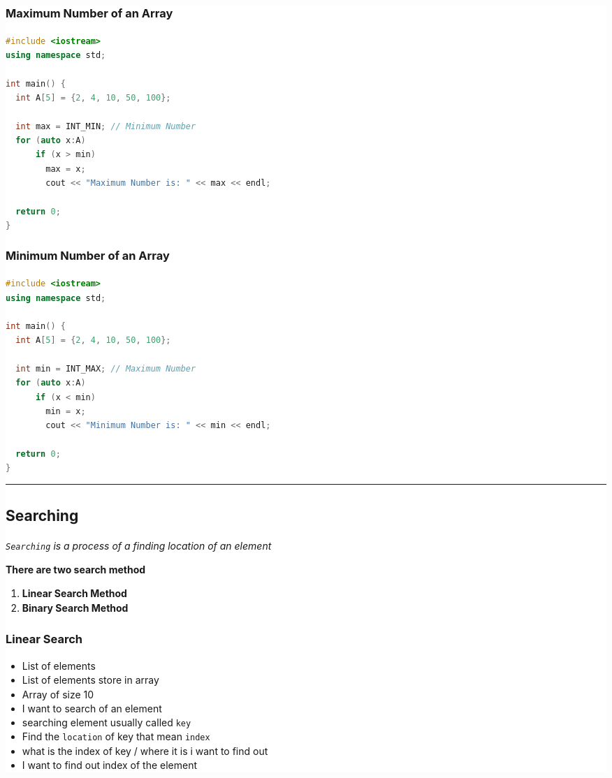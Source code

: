 
### Maximum Number of an Array
```cpp
#include <iostream>
using namespace std;

int main() {
  int A[5] = {2, 4, 10, 50, 100};

  int max = INT_MIN; // Minimum Number
  for (auto x:A) 
      if (x > min)
        max = x;
        cout << "Maximum Number is: " << max << endl;

  return 0;
}

```

### Minimum Number of an Array
```cpp
#include <iostream>
using namespace std;

int main() {
  int A[5] = {2, 4, 10, 50, 100};

  int min = INT_MAX; // Maximum Number
  for (auto x:A) 
      if (x < min)
        min = x;
        cout << "Minimum Number is: " << min << endl;

  return 0;
}

```

---

## Searching
*`Searching` is a process of a finding location of an element*
  
**There are two search method**
  1. **Linear Search Method**
  2. **Binary Search Method**

### **Linear Search**

- List of elements
- List of elements store in array
- Array of size 10 
- I want to search of an element
- searching element usually called `key`
- Find the `location` of key that mean `index`
- what is the index of key / where it is i want to find out
- I want to find out index of the element
